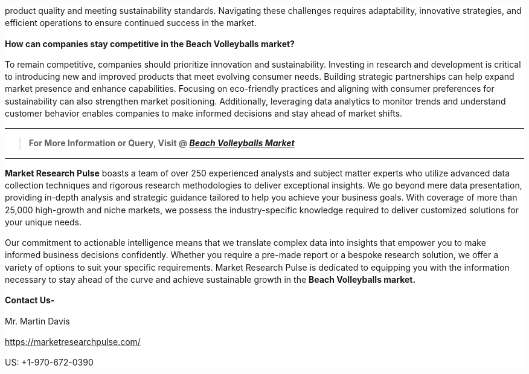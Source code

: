 product quality and meeting sustainability standards. Navigating these challenges requires adaptability, innovative strategies, and efficient operations to ensure continued success in the market.</p><p><strong>How can companies stay competitive in the Beach Volleyballs market?</strong></p><p>To remain competitive, companies should prioritize innovation and sustainability. Investing in research and development is critical to introducing new and improved products that meet evolving consumer needs. Building strategic partnerships can help expand market presence and enhance capabilities. Focusing on eco-friendly practices and aligning with consumer preferences for sustainability can also strengthen market positioning. Additionally, leveraging data analytics to monitor trends and understand customer behavior enables companies to make informed decisions and stay ahead of market shifts.</p><hr /><blockquote><p><strong>For More Information or Query, Visit @&nbsp;<em><a href="https://marketresearchpulse.com/report/97590/beach-volleyballs-market?utm_source=Linkedin&utm_medium=0116">Beach Volleyballs Market</a></em></strong></p></blockquote><hr /><p><strong>Market Research Pulse</strong> boasts a team of over 250 experienced analysts and subject matter experts who utilize advanced data collection techniques and rigorous research methodologies to deliver exceptional insights. We go beyond mere data presentation, providing in-depth analysis and strategic guidance tailored to help you achieve your business goals. With coverage of more than 25,000 high-growth and niche markets, we possess the industry-specific knowledge required to deliver customized solutions for your unique needs.</p><p>Our commitment to actionable intelligence means that we translate complex data into insights that empower you to make informed business decisions confidently. Whether you require a pre-made report or a bespoke research solution, we offer a variety of options to suit your specific requirements. Market Research Pulse is dedicated to equipping you with the information necessary to stay ahead of the curve and achieve sustainable growth in the <strong>Beach Volleyballs market.</strong></p><p><strong>Contact Us-</strong></p><p>Mr. Martin Davis</p><p>https://marketresearchpulse.com/</p><p>US: +1-970-672-0390</p>
